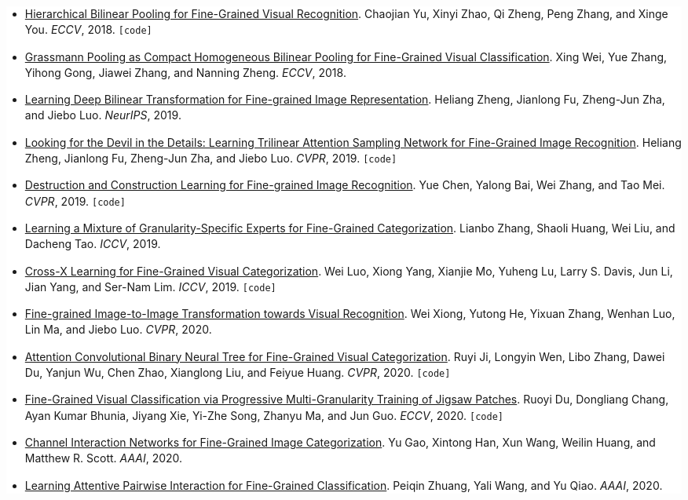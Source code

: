 - [Hierarchical Bilinear Pooling for Fine-Grained Visual Recognition](http://openaccess.thecvf.com/content_ECCV_2018/papers/Chaojian_Yu_Hierarchical_Bilinear_Pooling_ECCV_2018_paper.pdf).
  Chaojian Yu, Xinyi Zhao, Qi Zheng, Peng Zhang, and Xinge You. *ECCV*, 2018. `[code]`

- [Grassmann Pooling as Compact Homogeneous Bilinear Pooling for Fine-Grained Visual Classification](http://openaccess.thecvf.com/content_ECCV_2018/papers/Xing_Wei_Grassmann_Pooling_for_ECCV_2018_paper.pdf).
  Xing Wei, Yue Zhang, Yihong Gong, Jiawei Zhang, and Nanning Zheng. *ECCV*, 2018.

- [Learning Deep Bilinear Transformation for Fine-grained Image Representation](http://papers.nips.cc/paper/8680-learning-deep-bilinear-transformation-for-fine-grained-image-representation.pdf).
  Heliang Zheng, Jianlong Fu, Zheng-Jun Zha, and Jiebo Luo. *NeurIPS*, 2019.

- [Looking for the Devil in the Details: Learning Trilinear Attention Sampling Network for Fine-Grained Image Recognition](http://openaccess.thecvf.com/content_CVPR_2019/papers/Zheng_Looking_for_the_Devil_in_the_Details_Learning_Trilinear_Attention_CVPR_2019_paper.pdf).
  Heliang Zheng, Jianlong Fu, Zheng-Jun Zha, and Jiebo Luo. *CVPR*, 2019. `[code]`

- [Destruction and Construction Learning for Fine-grained Image Recognition](http://openaccess.thecvf.com/content_CVPR_2019/papers/Chen_Destruction_and_Construction_Learning_for_Fine-Grained_Image_Recognition_CVPR_2019_paper.pdf).
  Yue Chen, Yalong Bai, Wei Zhang, and Tao Mei. *CVPR*, 2019. `[code]`

- [Learning a Mixture of Granularity-Specific Experts for Fine-Grained Categorization](https://openaccess.thecvf.com/content_ICCV_2019/papers/Zhang_Learning_a_Mixture_of_Granularity-Specific_Experts_for_Fine-Grained_Categorization_ICCV_2019_paper.pdf).
  Lianbo Zhang, Shaoli Huang, Wei Liu, and Dacheng Tao. *ICCV*, 2019.

- [Cross-X Learning for Fine-Grained Visual Categorization](https://openaccess.thecvf.com/content_ICCV_2019/papers/Luo_Cross-X_Learning_for_Fine-Grained_Visual_Categorization_ICCV_2019_paper.pdf).
  Wei Luo, Xiong Yang, Xianjie Mo, Yuheng Lu, Larry S. Davis, Jun Li, Jian Yang, and Ser-Nam Lim. *ICCV*, 2019. `[code]`

- [Fine-grained Image-to-Image Transformation towards Visual Recognition](https://openaccess.thecvf.com/content_CVPR_2020/papers/Xiong_Fine-Grained_Image-to-Image_Transformation_Towards_Visual_Recognition_CVPR_2020_paper.pdf).
  Wei Xiong, Yutong He, Yixuan Zhang, Wenhan Luo, Lin Ma, and Jiebo Luo. *CVPR*, 2020.

- [Attention Convolutional Binary Neural Tree for Fine-Grained Visual Categorization](https://openaccess.thecvf.com/content_CVPR_2020/papers/Ji_Attention_Convolutional_Binary_Neural_Tree_for_Fine-Grained_Visual_Categorization_CVPR_2020_paper.pdf).
  Ruyi Ji, Longyin Wen, Libo Zhang, Dawei Du, Yanjun Wu, Chen Zhao, Xianglong Liu, and Feiyue Huang. *CVPR*, 2020. `[code]`

- [Fine-Grained Visual Classification via Progressive Multi-Granularity Training of Jigsaw Patches](https://arxiv.org/pdf/2003.03836.pdf).
  Ruoyi Du, Dongliang Chang, Ayan Kumar Bhunia, Jiyang Xie, Yi-Zhe Song, Zhanyu Ma, and Jun Guo. *ECCV*, 2020. `[code]`

- [Channel Interaction Networks for Fine-Grained Image Categorization](https://arxiv.org/pdf/2003.05235.pdf).
  Yu Gao, Xintong Han, Xun Wang, Weilin Huang, and Matthew R. Scott. *AAAI*, 2020.

- [Learning Attentive Pairwise Interaction for Fine-Grained Classification](https://arxiv.org/pdf/2002.10191.pdf).
  Peiqin Zhuang, Yali Wang, and Yu Qiao. *AAAI*, 2020.
